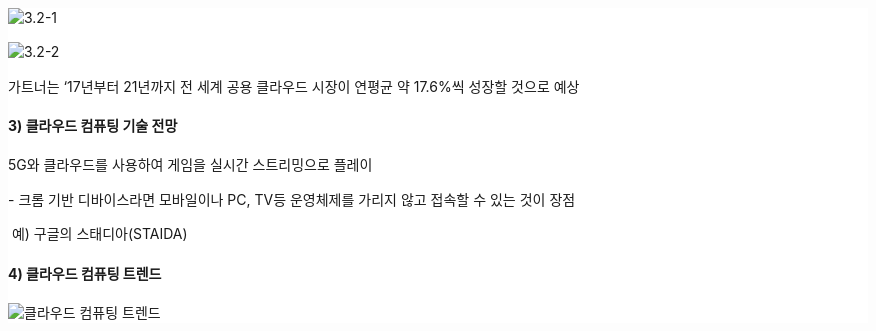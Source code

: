 

![3.2-1](/3.2-1.jpg)

![3.2-2](/3.2-2.jpg)

가트너는 ‘17년부터 21년까지 전 세계 공용 클라우드 시장이 연평균 약 17.6%씩 성장할 것으로 예상



#### 	3) 클라우드 컴퓨팅 기술 전망

  5G와 클라우드를 사용하여 게임을 실시간 스트리밍으로 플레이

   \- 크롬 기반 디바이스라면 모바일이나 PC, TV등 운영체제를 가리지 않고 접속할 수 있는 것이 장점



​    예) 구글의 스태디아(STAIDA)

[스태디아 전체 발표 영상(GDC 2019)]: https://blog.naver.com/haleejjang1/221492565981



#### 	4) 클라우드 컴퓨팅 트렌드

![클라우드 컴퓨팅 트렌드](/3.4.jpg)